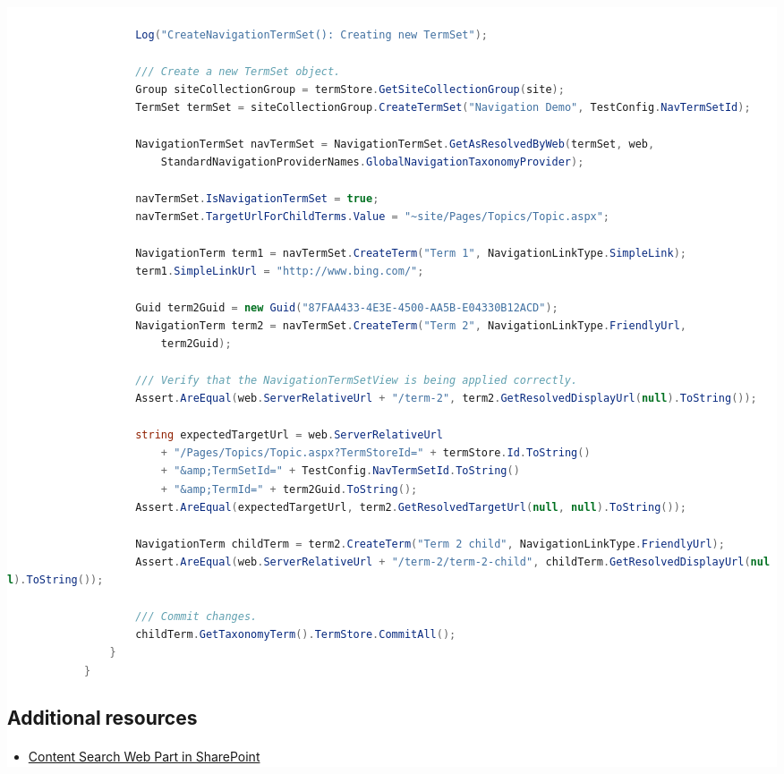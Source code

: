 ```cs

                    Log("CreateNavigationTermSet(): Creating new TermSet");

                    /// Create a new TermSet object.
                    Group siteCollectionGroup = termStore.GetSiteCollectionGroup(site);
                    TermSet termSet = siteCollectionGroup.CreateTermSet("Navigation Demo", TestConfig.NavTermSetId);

                    NavigationTermSet navTermSet = NavigationTermSet.GetAsResolvedByWeb(termSet, web,
                        StandardNavigationProviderNames.GlobalNavigationTaxonomyProvider);

                    navTermSet.IsNavigationTermSet = true;
                    navTermSet.TargetUrlForChildTerms.Value = "~site/Pages/Topics/Topic.aspx";

                    NavigationTerm term1 = navTermSet.CreateTerm("Term 1", NavigationLinkType.SimpleLink);
                    term1.SimpleLinkUrl = "http://www.bing.com/";

                    Guid term2Guid = new Guid("87FAA433-4E3E-4500-AA5B-E04330B12ACD");
                    NavigationTerm term2 = navTermSet.CreateTerm("Term 2", NavigationLinkType.FriendlyUrl,
                        term2Guid);

                    /// Verify that the NavigationTermSetView is being applied correctly.
                    Assert.AreEqual(web.ServerRelativeUrl + "/term-2", term2.GetResolvedDisplayUrl(null).ToString());

                    string expectedTargetUrl = web.ServerRelativeUrl 
                        + "/Pages/Topics/Topic.aspx?TermStoreId=" + termStore.Id.ToString() 
                        + "&amp;TermSetId=" + TestConfig.NavTermSetId.ToString()
                        + "&amp;TermId=" + term2Guid.ToString();
                    Assert.AreEqual(expectedTargetUrl, term2.GetResolvedTargetUrl(null, null).ToString());

                    NavigationTerm childTerm = term2.CreateTerm("Term 2 child", NavigationLinkType.FriendlyUrl);
                    Assert.AreEqual(web.ServerRelativeUrl + "/term-2/term-2-child", childTerm.GetResolvedDisplayUrl(null).ToString());

                    /// Commit changes.
                    childTerm.GetTaxonomyTerm().TermStore.CommitAll();
                }
            }
```


## Additional resources
<a name="SP15_ManagedNav_AdditionalResources"> </a>


-  [Content Search Web Part in SharePoint](content-search-web-part-in-sharepoint.md)
    
  

